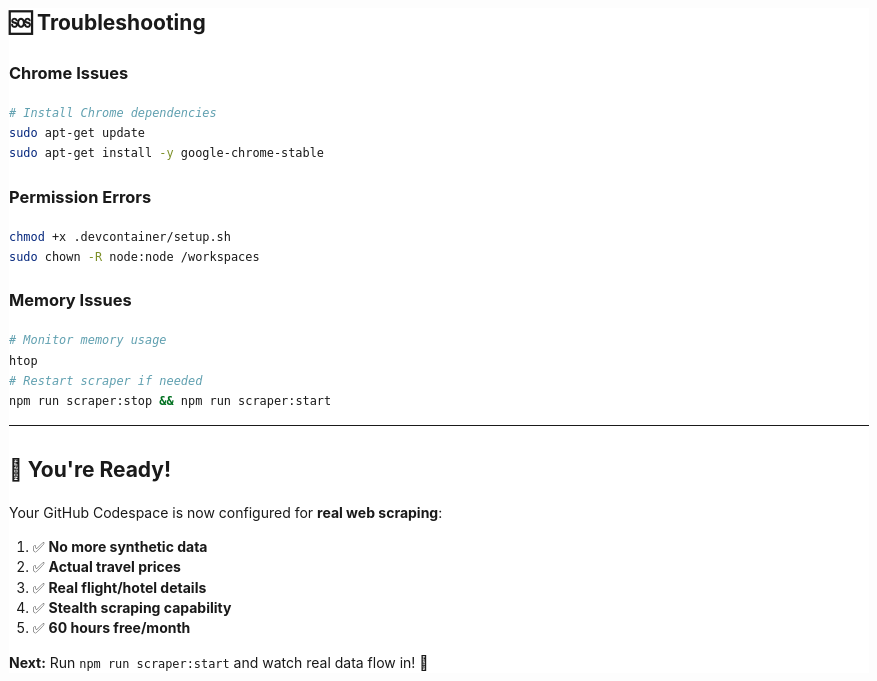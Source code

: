
## 🆘 Troubleshooting

### **Chrome Issues**
```bash
# Install Chrome dependencies
sudo apt-get update
sudo apt-get install -y google-chrome-stable
```

### **Permission Errors**
```bash
chmod +x .devcontainer/setup.sh
sudo chown -R node:node /workspaces
```

### **Memory Issues**
```bash
# Monitor memory usage
htop
# Restart scraper if needed
npm run scraper:stop && npm run scraper:start
```

---

## 🎉 You're Ready!

Your GitHub Codespace is now configured for **real web scraping**:

1. ✅ **No more synthetic data**
2. ✅ **Actual travel prices** 
3. ✅ **Real flight/hotel details**
4. ✅ **Stealth scraping capability**
5. ✅ **60 hours free/month**

**Next:** Run `npm run scraper:start` and watch real data flow in! 🚀 